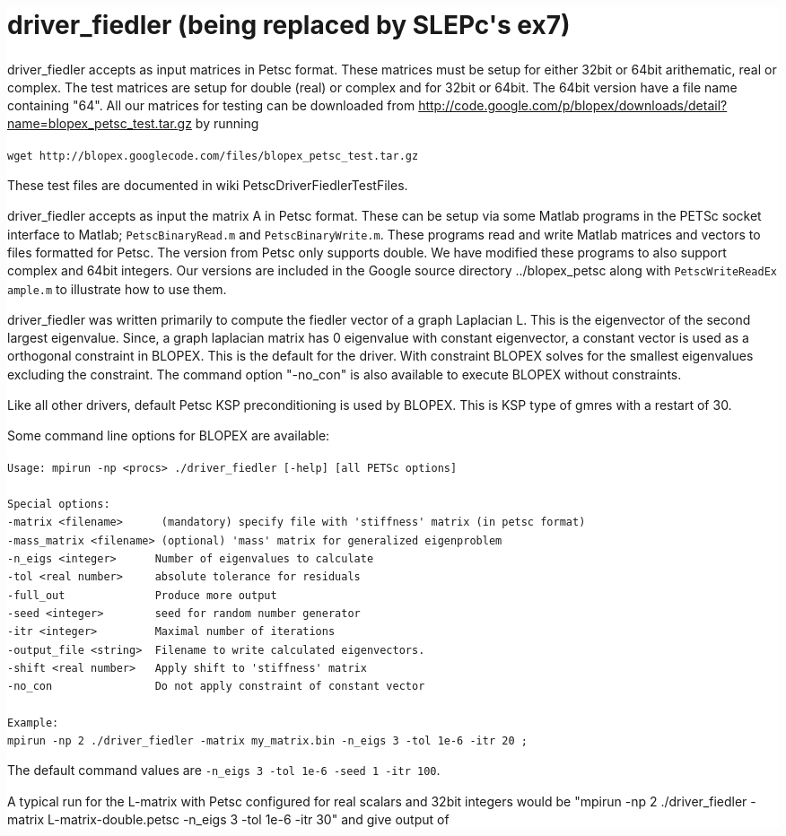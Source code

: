 # **driver\_fiedler** (being replaced by SLEPc's ex7) #

driver\_fiedler accepts as input matrices in Petsc format. These matrices must be setup for either 32bit or 64bit arithematic, real or complex. The test matrices are setup for double (real) or complex and for 32bit or 64bit. The 64bit version have a file name containing "64". All our matrices for testing can be downloaded from http://code.google.com/p/blopex/downloads/detail?name=blopex_petsc_test.tar.gz by running

```
wget http://blopex.googlecode.com/files/blopex_petsc_test.tar.gz
```

These test files are documented in wiki PetscDriverFiedlerTestFiles.

driver\_fiedler accepts as input the matrix A in Petsc format. These can be setup via some Matlab programs in the PETSc socket interface to Matlab; `PetscBinaryRead.m` and `PetscBinaryWrite.m`. These programs read and write Matlab matrices and vectors to files formatted for Petsc. The version from Petsc only supports double. We have modified these programs to also support complex and 64bit integers. Our versions are included in the Google source directory  ../blopex\_petsc along with `PetscWriteReadExample.m` to illustrate how to use them.

driver\_fiedler was written primarily to compute the fiedler vector of a graph Laplacian L.  This is the eigenvector of the second largest eigenvalue.  Since, a graph  laplacian matrix has 0 eigenvalue with constant eigenvector, a constant vector is used as a orthogonal constraint in BLOPEX.  This is the default for the driver.  With constraint BLOPEX solves for the smallest eigenvalues excluding the constraint. The command option "-no\_con" is also available to execute BLOPEX without constraints.

Like all other drivers, default Petsc KSP preconditioning is used by BLOPEX.  This is KSP type of gmres with a restart of 30.

Some command line options for BLOPEX are available:
```
Usage: mpirun -np <procs> ./driver_fiedler [-help] [all PETSc options]

Special options:
-matrix <filename>      (mandatory) specify file with 'stiffness' matrix (in petsc format)
-mass_matrix <filename> (optional) 'mass' matrix for generalized eigenproblem
-n_eigs <integer>      Number of eigenvalues to calculate
-tol <real number>     absolute tolerance for residuals
-full_out              Produce more output
-seed <integer>        seed for random number generator
-itr <integer>         Maximal number of iterations
-output_file <string>  Filename to write calculated eigenvectors.
-shift <real number>   Apply shift to 'stiffness' matrix 
-no_con                Do not apply constraint of constant vector

Example:
mpirun -np 2 ./driver_fiedler -matrix my_matrix.bin -n_eigs 3 -tol 1e-6 -itr 20 ;
```

The default command values are `-n_eigs 3 -tol 1e-6 -seed 1 -itr 100`.

A typical run for the L-matrix with Petsc configured for real scalars and 32bit integers would be "mpirun -np 2 ./driver\_fiedler -matrix L-matrix-double.petsc -n\_eigs 3 -tol 1e-6 -itr 30" and give output of
